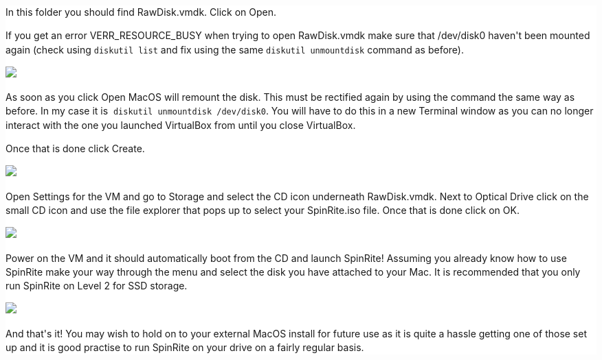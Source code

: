 In this folder you should find RawDisk.vmdk. Click on Open.

If you get an error VERR\_RESOURCE\_BUSY when trying to open RawDisk.vmdk make sure that /dev/disk0 haven't been mounted again (check using `diskutil list` and fix using the same `diskutil unmountdisk` command as before).

![](../../../.gitbook/assets/88ba6dde-c5e7-442f-91de-4d9738bfce9d/4e597b33.png)

As soon as you click Open MacOS will remount the disk. This must be rectified again by using the command the same way as before. In my case it is  `diskutil unmountdisk /dev/disk0`. You will have to do this in a new Terminal window as you can no longer interact with the one you launched VirtualBox from until you close VirtualBox.

Once that is done click Create.

![](../../../.gitbook/assets/88ba6dde-c5e7-442f-91de-4d9738bfce9d/911b6b7d.png)

Open Settings for the VM and go to Storage and select the CD icon underneath RawDisk.vmdk. Next to Optical Drive click on the small CD icon and use the file explorer that pops up to select your SpinRite.iso file. Once that is done click on OK.

![](../../../.gitbook/assets/88ba6dde-c5e7-442f-91de-4d9738bfce9d/be4c0ef1.png)

Power on the VM and it should automatically boot from the CD and launch SpinRite! Assuming you already know how to use SpinRite make your way through the menu and select the disk you have attached to your Mac. It is recommended that you only run SpinRite on Level 2 for SSD storage.

![](../../../.gitbook/assets/88ba6dde-c5e7-442f-91de-4d9738bfce9d/ad626b85.png)

And that's it! You may wish to hold on to your external MacOS install for future use as it is quite a hassle getting one of those set up and it is good practise to run SpinRite on your drive on a fairly regular basis.

